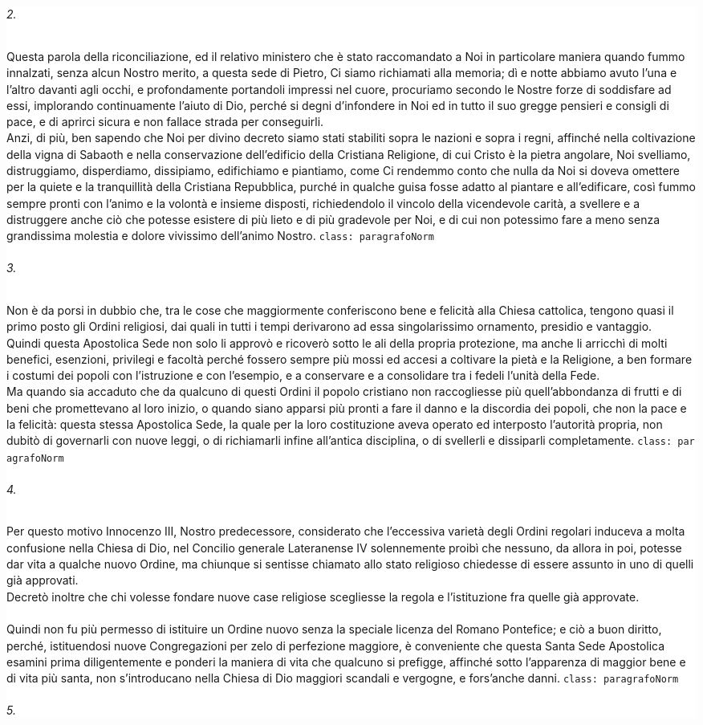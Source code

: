 
###### 2.

Questa parola della riconciliazione, ed il relativo ministero che è stato raccomandato a Noi in particolare maniera quando fummo innalzati, senza alcun Nostro merito, a questa sede di Pietro, Ci siamo richiamati alla memoria; dì e notte abbiamo avuto l’una e l’altro davanti agli occhi, e profondamente portandoli impressi nel cuore, procuriamo secondo le Nostre forze di soddisfare ad essi, implorando continuamente l’aiuto di Dio, perché si degni d’infondere in Noi ed in tutto il suo gregge pensieri e consigli di pace, e di aprirci sicura e non fallace strada per conseguirli.<br>Anzi, di più, ben sapendo che Noi per divino decreto siamo stati stabiliti sopra le nazioni e sopra i regni, affinché nella coltivazione della vigna di Sabaoth e nella conservazione dell’edificio della Cristiana Religione, di cui Cristo è la pietra angolare, Noi svelliamo, distruggiamo, disperdiamo, dissipiamo, edifichiamo e piantiamo, come Ci rendemmo conto che nulla da Noi si doveva omettere per la quiete e la tranquillità della Cristiana Repubblica, purché in qualche guisa fosse adatto al piantare e all’edificare, così fummo sempre pronti con l’animo e la volontà e insieme disposti, richiedendolo il vincolo della vicendevole carità, a svellere e a distruggere anche ciò che potesse esistere di più lieto e di più gradevole per Noi, e di cui non potessimo fare a meno senza grandissima molestia e dolore vivissimo dell’animo Nostro. `class: paragrafoNorm`


###### 3.

Non è da porsi in dubbio che, tra le cose che maggiormente conferiscono bene e felicità alla Chiesa cattolica, tengono quasi il primo posto gli Ordini religiosi, dai quali in tutti i tempi derivarono ad essa singolarissimo ornamento, presidio e vantaggio.<br>Quindi questa Apostolica Sede non solo li approvò e ricoverò sotto le ali della propria protezione, ma anche li arricchì di molti benefici, esenzioni, privilegi e facoltà perché fossero sempre più mossi ed accesi a coltivare la pietà e la Religione, a ben formare i costumi dei popoli con l’istruzione e con l’esempio, e a conservare e a consolidare tra i fedeli l’unità della Fede.<br>Ma quando sia accaduto che da qualcuno di questi Ordini il popolo cristiano non raccogliesse più quell’abbondanza di frutti e di beni che promettevano al loro inizio, o quando siano apparsi più pronti a fare il danno e la discordia dei popoli, che non la pace e la felicità: questa stessa Apostolica Sede, la quale per la loro costituzione aveva operato ed interposto l’autorità propria, non dubitò di governarli con nuove leggi, o di richiamarli infine all’antica disciplina, o di svellerli e dissiparli completamente. `class: paragrafoNorm`


###### 4.

Per questo motivo Innocenzo III, Nostro predecessore, considerato che l’eccessiva varietà degli Ordini regolari induceva a molta confusione nella Chiesa di Dio, nel Concilio generale Lateranense IV solennemente proibì che nessuno, da allora in poi, potesse dar vita a qualche nuovo Ordine, ma chiunque si sentisse chiamato allo stato religioso chiedesse di essere assunto in uno di quelli già approvati.<br>Decretò inoltre che chi volesse fondare nuove case religiose scegliesse la regola e l’istituzione fra quelle già approvate.<br><br>Quindi non fu più permesso di istituire un Ordine nuovo senza la speciale licenza del Romano Pontefice; e ciò a buon diritto, perché, istituendosi nuove Congregazioni per zelo di perfezione maggiore, è conveniente che questa Santa Sede Apostolica esamini prima diligentemente e ponderi la maniera di vita che qualcuno si prefigge, affinché sotto l’apparenza di maggior bene e di vita più santa, non s’introducano nella Chiesa di Dio maggiori scandali e vergogne, e fors’anche danni. `class: paragrafoNorm`


###### 5.
